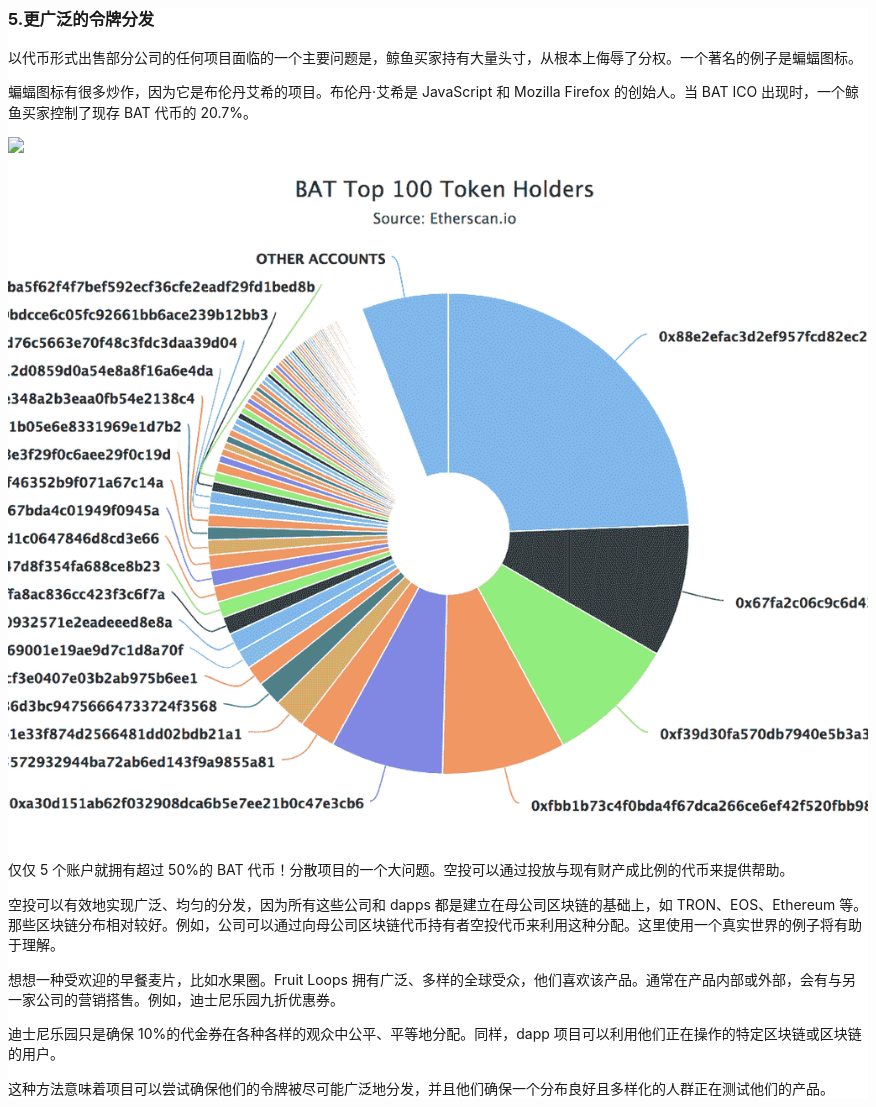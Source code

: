 ### 5.更广泛的令牌分发

以代币形式出售部分公司的任何项目面临的一个主要问题是，鲸鱼买家持有大量头寸，从根本上侮辱了分权。一个著名的例子是蝙蝠图标。

蝙蝠图标有很多炒作，因为它是布伦丹艾希的项目。布伦丹·艾希是 JavaScript 和 Mozilla Firefox 的创始人。当 BAT ICO 出现时，一个鲸鱼买家控制了现存 BAT 代币的 20.7%。

![](img/2d5e9f40e906d1d65992452e625ff69d.png)![](img/61750bae7cf3541eb521a3b0321e580d.png)

仅仅 5 个账户就拥有超过 50%的 BAT 代币！分散项目的一个大问题。空投可以通过投放与现有财产成比例的代币来提供帮助。

空投可以有效地实现广泛、均匀的分发，因为所有这些公司和 dapps 都是建立在母公司区块链的基础上，如 TRON、EOS、Ethereum 等。那些区块链分布相对较好。例如，公司可以通过向母公司区块链代币持有者空投代币来利用这种分配。这里使用一个真实世界的例子将有助于理解。

想想一种受欢迎的早餐麦片，比如水果圈。Fruit Loops 拥有广泛、多样的全球受众，他们喜欢该产品。通常在产品内部或外部，会有与另一家公司的营销搭售。例如，迪士尼乐园九折优惠券。

迪士尼乐园只是确保 10%的代金券在各种各样的观众中公平、平等地分配。同样，dapp 项目可以利用他们正在操作的特定区块链或区块链的用户。

这种方法意味着项目可以尝试确保他们的令牌被尽可能广泛地分发，并且他们确保一个分布良好且多样化的人群正在测试他们的产品。
